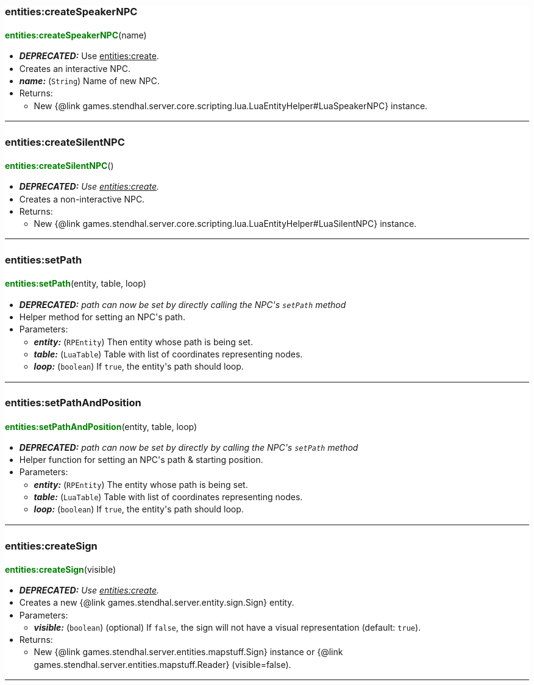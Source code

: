 ### entities:createSpeakerNPC
<span style="color:green; font-weight:bold;">entities:createSpeakerNPC</span>(name)
- ***DEPRECATED:*** Use [entities:create](#entities:create).
- Creates an interactive NPC.
- ***name:*** (`String`) Name of new NPC.
- Returns:
  - New {@link games.stendhal.server.core.scripting.lua.LuaEntityHelper#LuaSpeakerNPC} instance.

---
### entities:createSilentNPC
<span style="color:green; font-weight:bold;">entities:createSilentNPC</span>()
- ***DEPRECATED:*** *Use [entities:create](#entities:create).*
- Creates a non-interactive NPC.
- Returns:
  - New {@link games.stendhal.server.core.scripting.lua.LuaEntityHelper#LuaSilentNPC} instance.

---
### entities:setPath
<span style="color:green; font-weight:bold;">entities:setPath</span>(entity, table, loop)
- ***DEPRECATED:*** *path can now be set by directly calling the NPC's `setPath` method*
- Helper method for setting an NPC's path.
- Parameters:
  - ***entity:*** (`RPEntity`) Then entity whose path is being set.
  - ***table:*** (`LuaTable`) Table with list of coordinates representing nodes.
  - ***loop:*** (`boolean`) If `true`, the entity's path should loop.

---
### entities:setPathAndPosition
<span style="color:green; font-weight:bold;">entities:setPathAndPosition</span>(entity, table, loop)
- ***DEPRECATED:*** *path can now be set by directly by calling the NPC's `setPath` method*
- Helper function for setting an NPC's path & starting position.
- Parameters:
  - ***entity:*** (`RPEntity`) The entity whose path is being set.
  - ***table:*** (`LuaTable`) Table with list of coordinates representing nodes.
  - ***loop:*** (`boolean`) If `true`, the entity's path should loop.

---
### entities:createSign
<span style="color:green; font-weight:bold;">entities:createSign</span>(visible)
- ***DEPRECATED:*** *Use [entities:create](#entities:create).*
- Creates a new {@link games.stendhal.server.entity.sign.Sign} entity.
- Parameters:
  - ***visible:*** (`boolean`) (optional) If `false`, the sign will not have a visual representation (default: `true`).
- Returns:
  - New {@link games.stendhal.server.entities.mapstuff.Sign} instance or {@link games.stendhal.server.entities.mapstuff.Reader} (visible=false).

---